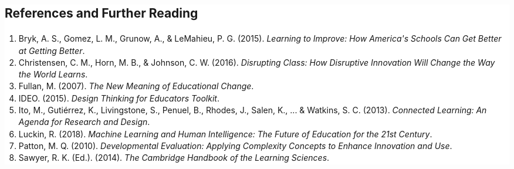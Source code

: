 ## References and Further Reading

1. Bryk, A. S., Gomez, L. M., Grunow, A., & LeMahieu, P. G. (2015). *Learning to Improve: How America's Schools Can Get Better at Getting Better*.
2. Christensen, C. M., Horn, M. B., & Johnson, C. W. (2016). *Disrupting Class: How Disruptive Innovation Will Change the Way the World Learns*.
3. Fullan, M. (2007). *The New Meaning of Educational Change*.
4. IDEO. (2015). *Design Thinking for Educators Toolkit*.
5. Ito, M., Gutiérrez, K., Livingstone, S., Penuel, B., Rhodes, J., Salen, K., ... & Watkins, S. C. (2013). *Connected Learning: An Agenda for Research and Design*.
6. Luckin, R. (2018). *Machine Learning and Human Intelligence: The Future of Education for the 21st Century*.
7. Patton, M. Q. (2010). *Developmental Evaluation: Applying Complexity Concepts to Enhance Innovation and Use*.
8. Sawyer, R. K. (Ed.). (2014). *The Cambridge Handbook of the Learning Sciences*. 